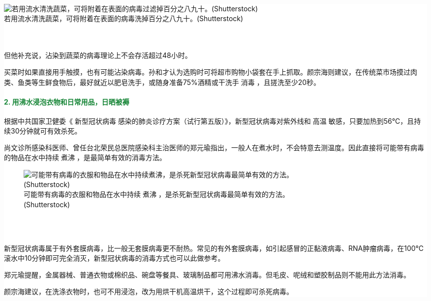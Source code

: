   <img alt="若用流水清洗蔬菜，可将附着在表面的病毒过滤掉百分之八九十。(Shutterstock)" class="size-large wp-image-11868091" src="http://i.epochtimes.com/assets/uploads/2020/02/coronavirus-protection_646362145-600x400.jpg"/>
 </ok>
 <br/><figcaption class="wp-caption-text">
  若用流水清洗蔬菜，可将附着在表面的病毒洗掉百分之八九十。(Shutterstock)
 </figcaption><br/>
</figure><br/>
<p>
 但他补充说，沾染到蔬菜的病毒理论上不会存活超过48小时。
</p>
<p>
 买菜时如果直接用手触摸，也有可能沾染病毒。孙和才认为选购时可将超市购物小袋套在手上抓取。颜宗海则建议，在传统菜市场摸过肉类、鱼类等生鲜食物后，最好就近以肥皂洗手，或随身准备75%酒精或干洗手
 <ok href="https://www.epochtimes.com/gb/tag/%E6%B6%88%E6%AF%92.html">
  消毒
 </ok>
 ，且搓洗至少20秒。
</p>
<h4>
 <span style="color: #188638;">
  2. 用沸水浸泡衣物和日常用品，日晒被褥
 </span>
</h4>
<p>
 根据中共国家卫健委《
 <ok href="https://www.epochtimes.com/gb/tag/%E6%96%B0%E5%9E%8B%E5%86%A0%E7%8A%B6%E7%97%85%E6%AF%92.html">
  新型冠状病毒
 </ok>
 感染的肺炎诊疗方案（试行第五版）》，新型冠状病毒对紫外线和
 <ok href="https://www.epochtimes.com/gb/tag/%E9%AB%98%E6%B8%A9.html">
  高温
 </ok>
 敏感，只要加热到56℃，且持续30分钟就可有效杀死。
</p>
<p>
 尚文诊所感染科医师、曾任台北荣民总医院感染科主治医师的郑元瑜指出，一般人在煮水时，不会特意去测温度。因此直接将可能带有病毒的物品在水中持续
 <ok href="https://www.epochtimes.com/gb/tag/%E7%85%AE%E6%B2%B8.html">
  煮沸
 </ok>
 ，是最简单有效的消毒方法。
</p>
<figure class="wp-caption aligncenter" id="attachment_11867858" style="width: 600px">
 <ok href="http://i.epochtimes.com/assets/uploads/2020/02/shutterstock_1159892932.jpg">
  <img alt="可能带有病毒的衣服和物品在水中持续煮沸，是杀死新型冠状病毒最简单有效的方法。(Shutterstock)" class="size-large wp-image-11867858" src="http://i.epochtimes.com/assets/uploads/2020/02/shutterstock_1159892932-600x398.jpg"/>
 </ok>
 <br/><figcaption class="wp-caption-text">
  可能带有病毒的衣服和物品在水中持续
  <ok href="https://www.epochtimes.com/gb/tag/%E7%85%AE%E6%B2%B8.html">
   煮沸
  </ok>
  ，是杀死新型冠状病毒最简单有效的方法。(Shutterstock)
 </figcaption><br/>
</figure><br/>
<p>
 新型冠状病毒属于有外套膜病毒，比一般无套膜病毒更不耐热。常见的有外套膜病毒，如引起感冒的正黏液病毒、RNA肿瘤病毒，在100℃滚水中10分钟即可完全消灭，新型冠状病毒的消毒方式也可以此做参考。
</p>
<p>
 郑元瑜提醒，金属器械、普通衣物或棉织品、碗盘等餐具、玻璃制品都可用沸水消毒。但毛皮、呢绒和塑胶制品则不能用此方法消毒。
</p>
<p>
 颜宗海建议，在洗涤衣物时，也可不用浸泡，改为用烘干机高温烘干，这个过程即可杀死病毒。
</p>
<p>